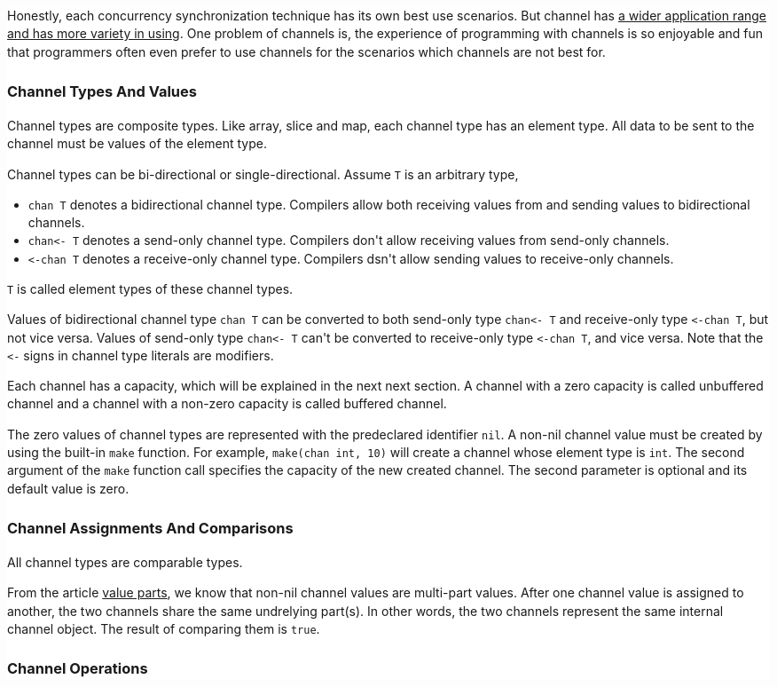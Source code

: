 Honestly, each concurrency synchronization technique has its own best
use scenarios. But channel has [a wider application range and has more
variety in using](channel-use-cases.html). One problem of channels is,
the experience of programming with channels is so enjoyable and fun that
programmers often even prefer to use channels for the scenarios which
channels are not best for.

### Channel Types And Values

Channel types are composite types. Like array, slice and map, each channel type 
has an element type. All data to be sent to the channel must be values of the 
element type.

Channel types can be bi-directional or single-directional. Assume `T` is an 
arbitrary type,

  - `chan T` denotes a bidirectional channel type. Compilers allow both
    receiving values from and sending values to bidirectional channels.
  - `chan<- T` denotes a send-only channel type. Compilers don't allow
    receiving values from send-only channels.
  - `<-chan T` denotes a receive-only channel type. Compilers dsn't
    allow sending values to receive-only channels.

`T` is called element types of these channel types.

Values of bidirectional channel type `chan T` can be converted to both send-only 
type `chan<- T` and receive-only type `<-chan T`, but not vice versa. Values of 
send-only type `chan<- T` can't be converted to receive-only type `<-chan T`, 
and vice versa. Note that the `<-` signs in channel type literals are modifiers.

Each channel has a capacity, which will be explained in the next next section. A 
channel with a zero capacity is called unbuffered channel and a channel with a 
non-zero capacity is called buffered channel.

The zero values of channel types are represented with the predeclared identifier 
`nil`. A non-nil channel value must be created by using the built-in `make` 
function. For example, `make(chan int, 10)` will create a channel whose element 
type is `int`. The second argument of the `make` function call specifies the 
capacity of the new created channel. The second parameter is optional and its 
default value is zero.

### Channel Assignments And Comparisons

All channel types are comparable types.

From the article [value parts](value-part.html), we know that non-nil
channel values are multi-part values. After one channel value is
assigned to another, the two channels share the same undrelying part(s).
In other words, the two channels represent the same internal channel
object. The result of comparing them is `true`.

### Channel Operations

<div>
